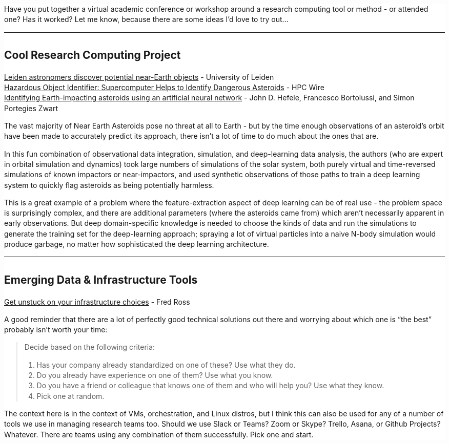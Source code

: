 Have you put together a virtual academic conference or workshop around a research computing tool or method - or attended one?  Has it worked?  Let me know, because there are some ideas I’d love to try out…

----------

## Cool Research Computing Project

[Leiden astronomers discover potential near-Earth objects](https://www.universiteitleiden.nl/en/news/2020/02/leiden-astronomers-discover-potential-near-earth-objects) - University of Leiden<br/>
[Hazardous Object Identifier: Supercomputer Helps to Identify Dangerous Asteroids](https://www.hpcwire.com/2020/03/04/supercomputer-helps-to-identify-dangerous-asteroids/) - HPC Wire<br/>
[Identifying Earth-impacting asteroids using an artificial neural network](https://www.aanda.org/articles/aa/full_html/2020/02/aa35983-19/aa35983-19.html) - John D. Hefele, Francesco Bortolussi, and Simon Portegies Zwart

The vast majority of Near Earth Asteroids pose no threat at all to Earth - but by the time enough observations of an asteroid’s orbit have been made to accurately predict its approach, there isn’t a lot of time to do much about the ones that are.

In this fun combination of observational data integration, simulation, and deep-learning data analysis, the authors (who are expert in orbital simulation and dynamics) took large numbers of simulations of the solar system, both purely virtual and time-reversed simulations of known impactors or near-impactors, and used synthetic observations of those paths to train a deep learning system to quickly flag asteroids as being potentially harmless.

This is a great example of a problem where the feature-extraction aspect of deep learning can be of real use - the problem space is surprisingly complex, and there are additional parameters (where the asteroids came from) which aren’t necessarily apparent in early observations.  But deep domain-specific knowledge is needed to choose the kinds of data and run the simulations to generate the training set for the deep-learning approach; spraying a lot of virtual particles into a naive N-body simulation would produce garbage, no matter how sophisticated the deep learning architecture.

----------

## Emerging Data & Infrastructure Tools

[Get unstuck on your infrastructure choices](http://madhadron.com/posts/choosing_your_base_stack.html) - Fred Ross

A good reminder that there are a lot of perfectly good technical solutions out there and worrying about which one is “the best” probably isn’t worth your time:

> Decide based on the following criteria:
>
> 1. Has your company already standardized on one of these? Use what they do.
> 2. Do you already have experience on one of them? Use what you know.
> 3. Do you have a friend or colleague that knows one of them and who will help you? Use what they know.
> 4. Pick one at random.

The context here is in the context of VMs, orchestration, and Linux distros, but I think this can also be used for any of a number of tools we use in managing research teams too.  Should we use Slack or Teams?  Zoom or Skype?  Trello, Asana, or Github Projects?  Whatever.  There are teams using any combination of them successfully.  Pick one and start.

